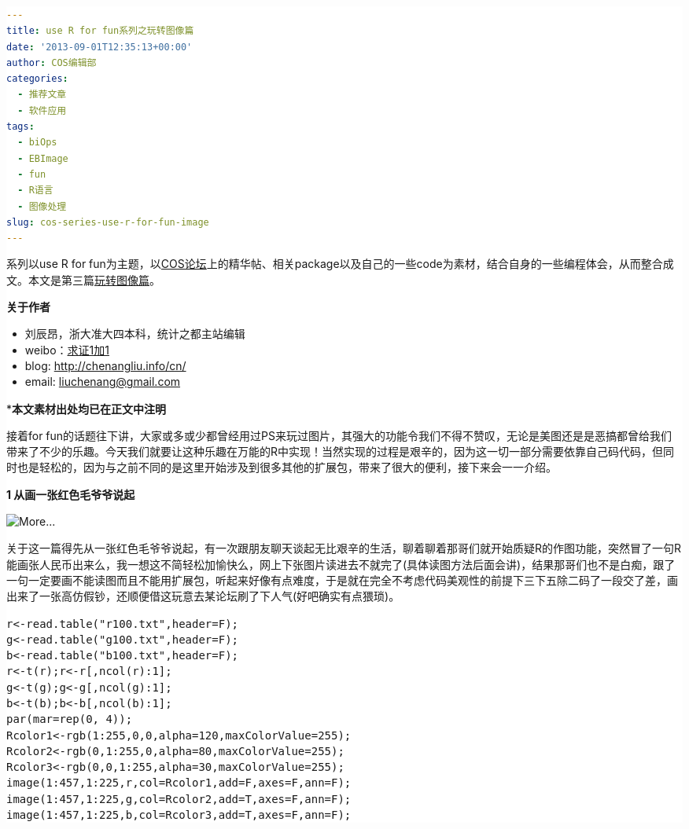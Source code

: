 ```yaml
---
title: use R for fun系列之玩转图像篇
date: '2013-09-01T12:35:13+00:00'
author: COS编辑部
categories:
  - 推荐文章
  - 软件应用
tags:
  - biOps
  - EBImage
  - fun
  - R语言
  - 图像处理
slug: cos-series-use-r-for-fun-image
---
```


系列以use R for fun为主题，以[COS论坛](https://cos.name/cn/)上的精华帖、相关package以及自己的一些code为素材，结合自身的一些编程体会，从而整合成文。本文是第三篇[玩转图像篇](http://chenangliu.info/cn/use-r-for-fun-image/)。

**关于作者**

  * 刘辰昂，浙大准大四本科，统计之都主站编辑
  * weibo：[求证1加1](http://weibo.com/2011764505/profile?topnav=1&wvr=5)
  * blog: <http://chenangliu.info/cn/>
  * email: liuchenang@gmail.com

***本文素材出处均已在正文中注明**

接着for fun的话题往下讲，大家或多或少都曾经用过PS来玩过图片，其强大的功能令我们不得不赞叹，无论是美图还是是恶搞都曾给我们带来了不少的乐趣。今天我们就要让这种乐趣在万能的R中实现！当然实现的过程是艰辛的，因为这一切一部分需要依靠自己码代码，但同时也是轻松的，因为与之前不同的是这里开始涉及到很多其他的扩展包，带来了很大的便利，接下来会一一介绍。

**1 从画一张红色毛爷爷说起**

![](http://chenangliu.info/cn/wp-includes/js/tinymce/plugins/wordpress/img/trans.gif "More...")

关于这一篇得先从一张红色毛爷爷说起，有一次跟朋友聊天谈起无比艰辛的生活，聊着聊着那哥们就开始质疑R的作图功能，突然冒了一句R能画张人民币出来么，我一想这不简轻松加愉快么，网上下张图片读进去不就完了(具体读图方法后面会讲)，结果那哥们也不是白痴，跟了一句一定要画不能读图而且不能用扩展包，听起来好像有点难度，于是就在完全不考虑代码美观性的前提下三下五除二码了一段交了差，画出来了一张高仿假钞，还顺便借这玩意去某论坛刷了下人气(好吧确实有点猥琐)。

<pre>r&lt;-read.table("r100.txt",header=F);
g&lt;-read.table("g100.txt",header=F);
b&lt;-read.table("b100.txt",header=F);
r&lt;-t(r);r&lt;-r[,ncol(r):1];
g&lt;-t(g);g&lt;-g[,ncol(g):1];
b&lt;-t(b);b&lt;-b[,ncol(b):1];
par(mar=rep(0, 4));
Rcolor1&lt;-rgb(1:255,0,0,alpha=120,maxColorValue=255);
Rcolor2&lt;-rgb(0,1:255,0,alpha=80,maxColorValue=255);
Rcolor3&lt;-rgb(0,0,1:255,alpha=30,maxColorValue=255);
image(1:457,1:225,r,col=Rcolor1,add=F,axes=F,ann=F);
image(1:457,1:225,g,col=Rcolor2,add=T,axes=F,ann=F);
image(1:457,1:225,b,col=Rcolor3,add=T,axes=F,ann=F);</pre>
